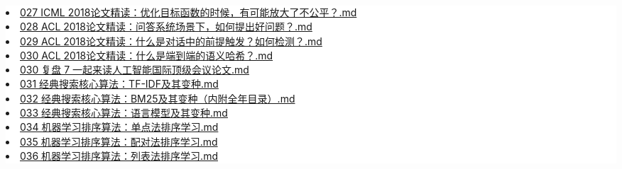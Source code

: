 </li>
<li>
<a class="menu-item" href="/%e4%b8%93%e6%a0%8f/AI%e6%8a%80%e6%9c%af%e5%86%85%e5%8f%82/027%20ICML%202018%e8%ae%ba%e6%96%87%e7%b2%be%e8%af%bb%ef%bc%9a%e4%bc%98%e5%8c%96%e7%9b%ae%e6%a0%87%e5%87%bd%e6%95%b0%e7%9a%84%e6%97%b6%e5%80%99%ef%bc%8c%e6%9c%89%e5%8f%af%e8%83%bd%e6%94%be%e5%a4%a7%e4%ba%86%e4%b8%8d%e5%85%ac%e5%b9%b3%ef%bc%9f.md" id="027 ICML 2018论文精读：优化目标函数的时候，有可能放大了不公平？.md">027 ICML 2018论文精读：优化目标函数的时候，有可能放大了不公平？.md</a>
</li>
<li>
<a class="menu-item" href="/%e4%b8%93%e6%a0%8f/AI%e6%8a%80%e6%9c%af%e5%86%85%e5%8f%82/028%20ACL%202018%e8%ae%ba%e6%96%87%e7%b2%be%e8%af%bb%ef%bc%9a%e9%97%ae%e7%ad%94%e7%b3%bb%e7%bb%9f%e5%9c%ba%e6%99%af%e4%b8%8b%ef%bc%8c%e5%a6%82%e4%bd%95%e6%8f%90%e5%87%ba%e5%a5%bd%e9%97%ae%e9%a2%98%ef%bc%9f.md" id="028 ACL 2018论文精读：问答系统场景下，如何提出好问题？.md">028 ACL 2018论文精读：问答系统场景下，如何提出好问题？.md</a>
</li>
<li>
<a class="menu-item" href="/%e4%b8%93%e6%a0%8f/AI%e6%8a%80%e6%9c%af%e5%86%85%e5%8f%82/029%20ACL%202018%e8%ae%ba%e6%96%87%e7%b2%be%e8%af%bb%ef%bc%9a%e4%bb%80%e4%b9%88%e6%98%af%e5%af%b9%e8%af%9d%e4%b8%ad%e7%9a%84%e5%89%8d%e6%8f%90%e8%a7%a6%e5%8f%91%ef%bc%9f%e5%a6%82%e4%bd%95%e6%a3%80%e6%b5%8b%ef%bc%9f.md" id="029 ACL 2018论文精读：什么是对话中的前提触发？如何检测？.md">029 ACL 2018论文精读：什么是对话中的前提触发？如何检测？.md</a>
</li>
<li>
<a class="menu-item" href="/%e4%b8%93%e6%a0%8f/AI%e6%8a%80%e6%9c%af%e5%86%85%e5%8f%82/030%20ACL%202018%e8%ae%ba%e6%96%87%e7%b2%be%e8%af%bb%ef%bc%9a%e4%bb%80%e4%b9%88%e6%98%af%e7%ab%af%e5%88%b0%e7%ab%af%e7%9a%84%e8%af%ad%e4%b9%89%e5%93%88%e5%b8%8c%ef%bc%9f.md" id="030 ACL 2018论文精读：什么是端到端的语义哈希？.md">030 ACL 2018论文精读：什么是端到端的语义哈希？.md</a>
</li>
<li>
<a class="menu-item" href="/%e4%b8%93%e6%a0%8f/AI%e6%8a%80%e6%9c%af%e5%86%85%e5%8f%82/030%20%e5%a4%8d%e7%9b%98%207%20%e4%b8%80%e8%b5%b7%e6%9d%a5%e8%af%bb%e4%ba%ba%e5%b7%a5%e6%99%ba%e8%83%bd%e5%9b%bd%e9%99%85%e9%a1%b6%e7%ba%a7%e4%bc%9a%e8%ae%ae%e8%ae%ba%e6%96%87.md" id="030 复盘 7 一起来读人工智能国际顶级会议论文.md">030 复盘 7 一起来读人工智能国际顶级会议论文.md</a>
</li>
<li>
<a class="menu-item" href="/%e4%b8%93%e6%a0%8f/AI%e6%8a%80%e6%9c%af%e5%86%85%e5%8f%82/031%20%e7%bb%8f%e5%85%b8%e6%90%9c%e7%b4%a2%e6%a0%b8%e5%bf%83%e7%ae%97%e6%b3%95%ef%bc%9aTF-IDF%e5%8f%8a%e5%85%b6%e5%8f%98%e7%a7%8d.md" id="031 经典搜索核心算法：TF-IDF及其变种.md">031 经典搜索核心算法：TF-IDF及其变种.md</a>
</li>
<li>
<a class="menu-item" href="/%e4%b8%93%e6%a0%8f/AI%e6%8a%80%e6%9c%af%e5%86%85%e5%8f%82/032%20%e7%bb%8f%e5%85%b8%e6%90%9c%e7%b4%a2%e6%a0%b8%e5%bf%83%e7%ae%97%e6%b3%95%ef%bc%9aBM25%e5%8f%8a%e5%85%b6%e5%8f%98%e7%a7%8d%ef%bc%88%e5%86%85%e9%99%84%e5%85%a8%e5%b9%b4%e7%9b%ae%e5%bd%95%ef%bc%89.md" id="032 经典搜索核心算法：BM25及其变种（内附全年目录）.md">032 经典搜索核心算法：BM25及其变种（内附全年目录）.md</a>
</li>
<li>
<a class="menu-item" href="/%e4%b8%93%e6%a0%8f/AI%e6%8a%80%e6%9c%af%e5%86%85%e5%8f%82/033%20%e7%bb%8f%e5%85%b8%e6%90%9c%e7%b4%a2%e6%a0%b8%e5%bf%83%e7%ae%97%e6%b3%95%ef%bc%9a%e8%af%ad%e8%a8%80%e6%a8%a1%e5%9e%8b%e5%8f%8a%e5%85%b6%e5%8f%98%e7%a7%8d.md" id="033 经典搜索核心算法：语言模型及其变种.md">033 经典搜索核心算法：语言模型及其变种.md</a>
</li>
<li>
<a class="menu-item" href="/%e4%b8%93%e6%a0%8f/AI%e6%8a%80%e6%9c%af%e5%86%85%e5%8f%82/034%20%e6%9c%ba%e5%99%a8%e5%ad%a6%e4%b9%a0%e6%8e%92%e5%ba%8f%e7%ae%97%e6%b3%95%ef%bc%9a%e5%8d%95%e7%82%b9%e6%b3%95%e6%8e%92%e5%ba%8f%e5%ad%a6%e4%b9%a0.md" id="034 机器学习排序算法：单点法排序学习.md">034 机器学习排序算法：单点法排序学习.md</a>
</li>
<li>
<a class="menu-item" href="/%e4%b8%93%e6%a0%8f/AI%e6%8a%80%e6%9c%af%e5%86%85%e5%8f%82/035%20%e6%9c%ba%e5%99%a8%e5%ad%a6%e4%b9%a0%e6%8e%92%e5%ba%8f%e7%ae%97%e6%b3%95%ef%bc%9a%e9%85%8d%e5%af%b9%e6%b3%95%e6%8e%92%e5%ba%8f%e5%ad%a6%e4%b9%a0.md" id="035 机器学习排序算法：配对法排序学习.md">035 机器学习排序算法：配对法排序学习.md</a>
</li>
<li>
<a class="menu-item" href="/%e4%b8%93%e6%a0%8f/AI%e6%8a%80%e6%9c%af%e5%86%85%e5%8f%82/036%20%e6%9c%ba%e5%99%a8%e5%ad%a6%e4%b9%a0%e6%8e%92%e5%ba%8f%e7%ae%97%e6%b3%95%ef%bc%9a%e5%88%97%e8%a1%a8%e6%b3%95%e6%8e%92%e5%ba%8f%e5%ad%a6%e4%b9%a0.md" id="036 机器学习排序算法：列表法排序学习.md">036 机器学习排序算法：列表法排序学习.md</a>
</li>